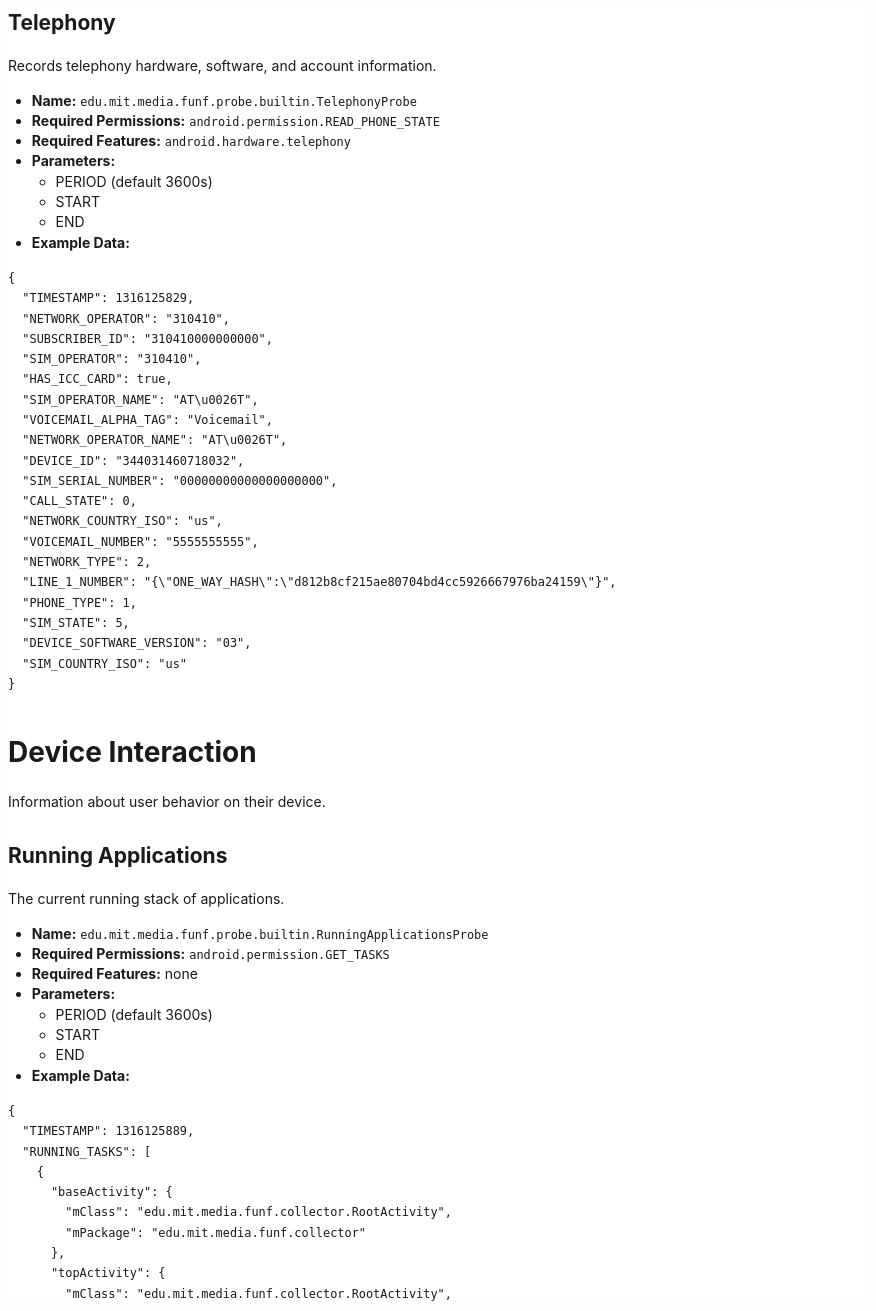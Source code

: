 
## Telephony ##
Records telephony hardware, software, and account information.

  * **Name:** `edu.mit.media.funf.probe.builtin.TelephonyProbe`
  * **Required Permissions:** `android.permission.READ_PHONE_STATE`
  * **Required Features:** `android.hardware.telephony`
  * **Parameters:**
    * PERIOD (default 3600s)
    * START
    * END
  * **Example Data:**
```
{
  "TIMESTAMP": 1316125829,
  "NETWORK_OPERATOR": "310410",
  "SUBSCRIBER_ID": "310410000000000",
  "SIM_OPERATOR": "310410",
  "HAS_ICC_CARD": true,
  "SIM_OPERATOR_NAME": "AT\u0026T",
  "VOICEMAIL_ALPHA_TAG": "Voicemail",
  "NETWORK_OPERATOR_NAME": "AT\u0026T",
  "DEVICE_ID": "344031460718032",
  "SIM_SERIAL_NUMBER": "00000000000000000000",
  "CALL_STATE": 0,
  "NETWORK_COUNTRY_ISO": "us",
  "VOICEMAIL_NUMBER": "5555555555",
  "NETWORK_TYPE": 2,
  "LINE_1_NUMBER": "{\"ONE_WAY_HASH\":\"d812b8cf215ae80704bd4cc5926667976ba24159\"}",
  "PHONE_TYPE": 1,
  "SIM_STATE": 5,
  "DEVICE_SOFTWARE_VERSION": "03",
  "SIM_COUNTRY_ISO": "us"
}
```



# Device Interaction #
Information about user behavior on their device.

## Running Applications ##
The current running stack of applications.

  * **Name:** `edu.mit.media.funf.probe.builtin.RunningApplicationsProbe`
  * **Required Permissions:** `android.permission.GET_TASKS`
  * **Required Features:** none
  * **Parameters:**
    * PERIOD (default 3600s)
    * START
    * END
  * **Example Data:**
```
{
  "TIMESTAMP": 1316125889,
  "RUNNING_TASKS": [
    {
      "baseActivity": {
        "mClass": "edu.mit.media.funf.collector.RootActivity",
        "mPackage": "edu.mit.media.funf.collector"
      },
      "topActivity": {
        "mClass": "edu.mit.media.funf.collector.RootActivity",
```